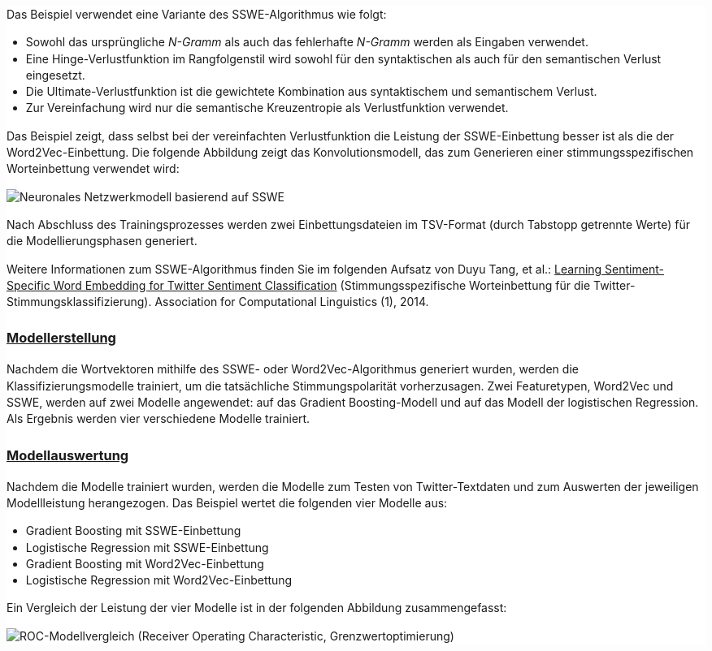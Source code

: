 Das Beispiel verwendet eine Variante des SSWE-Algorithmus wie folgt:

- Sowohl das ursprüngliche _N-Gramm_ als auch das fehlerhafte _N-Gramm_ werden als Eingaben verwendet.
- Eine Hinge-Verlustfunktion im Rangfolgenstil wird sowohl für den syntaktischen als auch für den semantischen Verlust eingesetzt.
- Die Ultimate-Verlustfunktion ist die gewichtete Kombination aus syntaktischem und semantischem Verlust.
- Zur Vereinfachung wird nur die semantische Kreuzentropie als Verlustfunktion verwendet.

Das Beispiel zeigt, dass selbst bei der vereinfachten Verlustfunktion die Leistung der SSWE-Einbettung besser ist als die der Word2Vec-Einbettung. Die folgende Abbildung zeigt das Konvolutionsmodell, das zum Generieren einer stimmungsspezifischen Worteinbettung verwendet wird:

![Neuronales Netzwerkmodell basierend auf SSWE](./media/predict-twitter-sentiment/embedding-model-2.PNG)

Nach Abschluss des Trainingsprozesses werden zwei Einbettungsdateien im TSV-Format (durch Tabstopp getrennte Werte) für die Modellierungsphasen generiert.

Weitere Informationen zum SSWE-Algorithmus finden Sie im folgenden Aufsatz von Duyu Tang, et al.: [Learning Sentiment-Specific Word Embedding for Twitter Sentiment Classification](http://www.aclweb.org/anthology/P14-1146) (Stimmungsspezifische Worteinbettung für die Twitter-Stimmungsklassifizierung). Association for Computational Linguistics (1), 2014.


### <a name="model-creationhttpsgithubcomazuremachinelearningsamples-twittersentimentpredictiontreemastercode02modeling02modelcreation"></a>[Modellerstellung](https://github.com/Azure/MachineLearningSamples-TwitterSentimentPrediction/tree/master/code/02_modeling/02_ModelCreation)
Nachdem die Wortvektoren mithilfe des SSWE- oder Word2Vec-Algorithmus generiert wurden, werden die Klassifizierungsmodelle trainiert, um die tatsächliche Stimmungspolarität vorherzusagen. Zwei Featuretypen, Word2Vec und SSWE, werden auf zwei Modelle angewendet: auf das Gradient Boosting-Modell und auf das Modell der logistischen Regression. Als Ergebnis werden vier verschiedene Modelle trainiert.


### <a name="model-evaluationhttpsgithubcomazuremachinelearningsamples-twittersentimentpredictiontreemastercode02modeling03modelevaluation"></a>[Modellauswertung](https://github.com/Azure/MachineLearningSamples-TwitterSentimentPrediction/tree/master/code/02_modeling/03_ModelEvaluation)
Nachdem die Modelle trainiert wurden, werden die Modelle zum Testen von Twitter-Textdaten und zum Auswerten der jeweiligen Modellleistung herangezogen. Das Beispiel wertet die folgenden vier Modelle aus:

- Gradient Boosting mit SSWE-Einbettung
- Logistische Regression mit SSWE-Einbettung
- Gradient Boosting mit Word2Vec-Einbettung
- Logistische Regression mit Word2Vec-Einbettung

Ein Vergleich der Leistung der vier Modelle ist in der folgenden Abbildung zusammengefasst:

![ROC-Modellvergleich (Receiver Operating Characteristic, Grenzwertoptimierung)](./media/predict-twitter-sentiment/roc-model-comparison.PNG)
